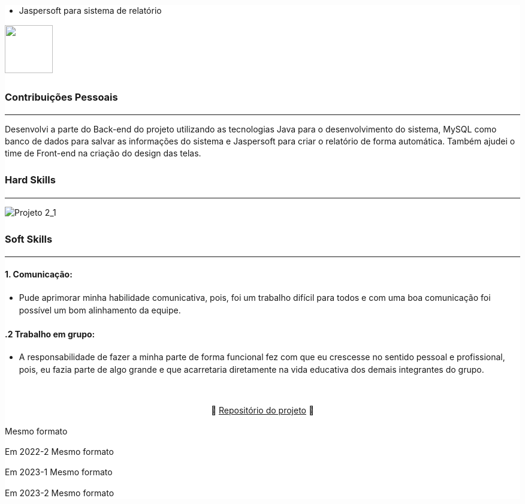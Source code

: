 - Jaspersoft para sistema de relatório
<img src="https://github.com/William2819/Portfolio/assets/93256317/c30bcc94-f4c4-4606-a7a1-8fa3a57bd241" width="80" height="80">

### Contribuições Pessoais
----------------------------------------------------------------------------
<div>

Desenvolvi a parte do Back-end do projeto utilizando as tecnologias Java para o desenvolvimento do sistema, MySQL como banco de dados para salvar as informações do sistema e Jaspersoft para criar o relatório de forma automática. Também ajudei o time de Front-end na criação do design das telas.
</div>


### Hard Skills
----------------------------------------------------------------------------

<div align="left">
  
![Projeto 2_1](https://github.com/William2819/Portfolio/assets/93256317/22466199-6468-4aec-baac-da90e0d09f7a)


</div>

<div align="left">

### Soft Skills
----------------------------------------------------------------------------
#### 1. Comunicação:
- Pude aprimorar minha habilidade comunicativa, pois, foi um trabalho difícil para todos e com uma boa comunicação foi possível um bom
alinhamento da equipe.

#### .2 Trabalho em grupo:
- A responsabilidade de fazer a minha parte de forma funcional fez com que eu crescesse no sentido pessoal e profissional, pois,
eu fazia parte de algo grande e que acarretaria diretamente na vida educativa dos demais integrantes do grupo.
</div>

<br />

<div align="center">
  
:star2: [Repositório do projeto](https://github.com/William2819/Pro4System) :star2:
</div>
Mesmo formato

Em 2022-2
Mesmo formato

Em 2023-1
Mesmo formato

Em 2023-2
Mesmo formato
